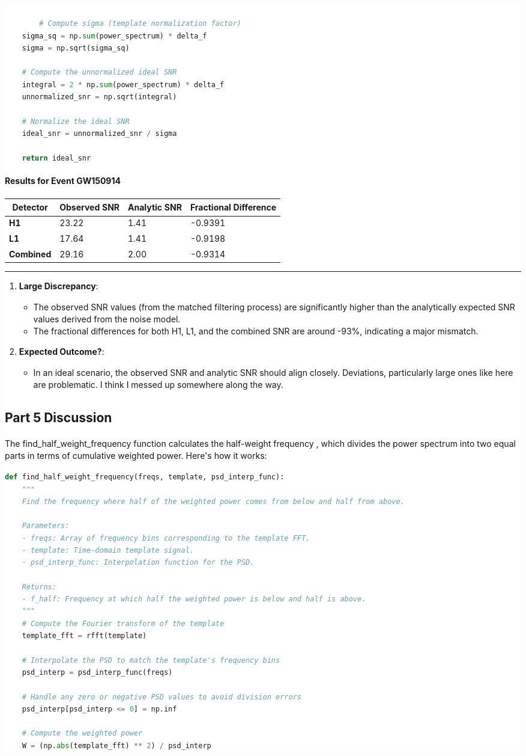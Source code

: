 ```python
    
        # Compute sigma (template normalization factor)
    sigma_sq = np.sum(power_spectrum) * delta_f
    sigma = np.sqrt(sigma_sq)
    
    # Compute the unnormalized ideal SNR
    integral = 2 * np.sum(power_spectrum) * delta_f
    unnormalized_snr = np.sqrt(integral)
    
    # Normalize the ideal SNR
    ideal_snr = unnormalized_snr / sigma
    
    return ideal_snr
```
#### Results for Event **GW150914**

| **Detector**     | **Observed SNR** | **Analytic SNR** | **Fractional Difference** |
|-------------------|------------------|------------------|---------------------------|
| **H1**           | 23.22           | 1.41             | -0.9391                  |
| **L1**           | 17.64           | 1.41             | -0.9198                  |
| **Combined**      | 29.16           | 2.00             | -0.9314                  |

---
1. **Large Discrepancy**:
   - The observed SNR values (from the matched filtering process) are significantly higher than the analytically expected SNR values derived from the noise model.
   - The fractional differences for both H1, L1, and the combined SNR are around -93%, indicating a major mismatch.

2. **Expected Outcome?**:
   - In an ideal scenario, the observed SNR and analytic SNR should align closely. Deviations, particularly large ones like here are problematic. I think I messed up somewhere along the way.

## Part 5 Discussion

The find_half_weight_frequency function calculates the half-weight frequency , which divides the power spectrum into two equal parts in terms of cumulative weighted power. Here's how it works:

```python
def find_half_weight_frequency(freqs, template, psd_interp_func):
    """
    Find the frequency where half of the weighted power comes from below and half from above.

    Parameters:
    - freqs: Array of frequency bins corresponding to the template FFT.
    - template: Time-domain template signal.
    - psd_interp_func: Interpolation function for the PSD.

    Returns:
    - f_half: Frequency at which half the weighted power is below and half is above.
    """
    # Compute the Fourier transform of the template
    template_fft = rfft(template)
    
    # Interpolate the PSD to match the template's frequency bins
    psd_interp = psd_interp_func(freqs)
    
    # Handle any zero or negative PSD values to avoid division errors
    psd_interp[psd_interp <= 0] = np.inf
    
    # Compute the weighted power
    W = (np.abs(template_fft) ** 2) / psd_interp
```